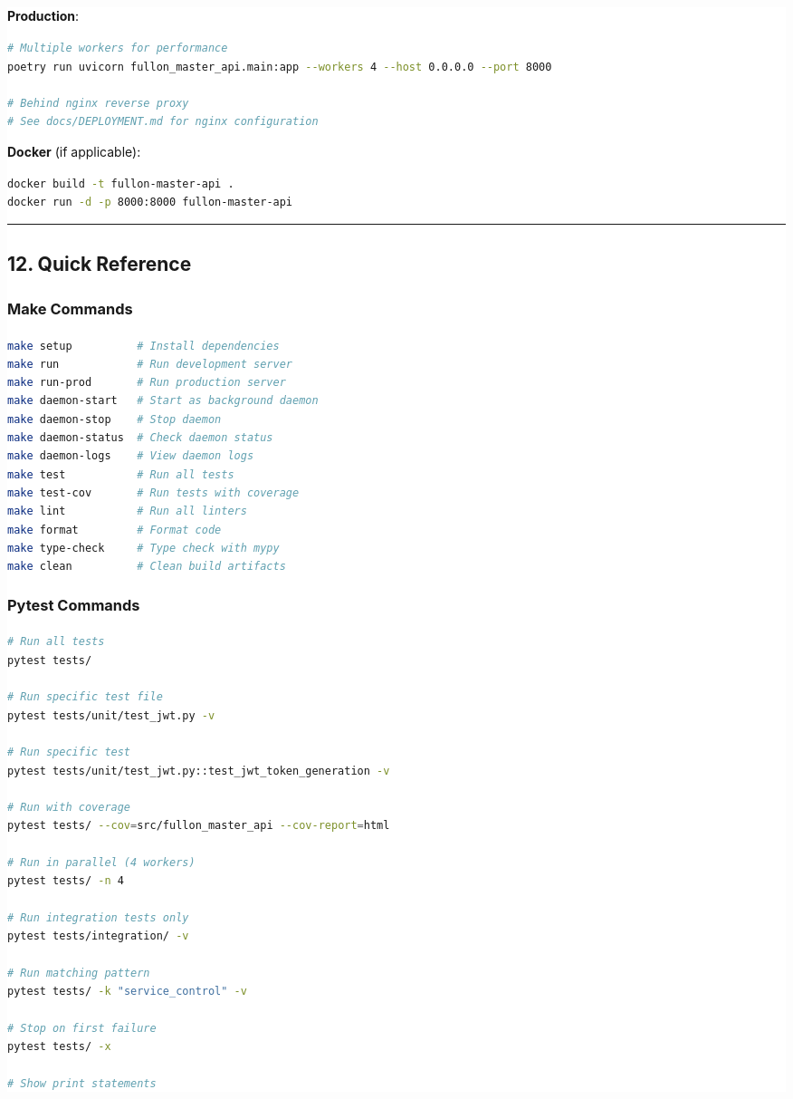 **Production**:
```bash
# Multiple workers for performance
poetry run uvicorn fullon_master_api.main:app --workers 4 --host 0.0.0.0 --port 8000

# Behind nginx reverse proxy
# See docs/DEPLOYMENT.md for nginx configuration
```

**Docker** (if applicable):
```bash
docker build -t fullon-master-api .
docker run -d -p 8000:8000 fullon-master-api
```

---

## 12. Quick Reference

### Make Commands

```bash
make setup          # Install dependencies
make run            # Run development server
make run-prod       # Run production server
make daemon-start   # Start as background daemon
make daemon-stop    # Stop daemon
make daemon-status  # Check daemon status
make daemon-logs    # View daemon logs
make test           # Run all tests
make test-cov       # Run tests with coverage
make lint           # Run all linters
make format         # Format code
make type-check     # Type check with mypy
make clean          # Clean build artifacts
```

### Pytest Commands

```bash
# Run all tests
pytest tests/

# Run specific test file
pytest tests/unit/test_jwt.py -v

# Run specific test
pytest tests/unit/test_jwt.py::test_jwt_token_generation -v

# Run with coverage
pytest tests/ --cov=src/fullon_master_api --cov-report=html

# Run in parallel (4 workers)
pytest tests/ -n 4

# Run integration tests only
pytest tests/integration/ -v

# Run matching pattern
pytest tests/ -k "service_control" -v

# Stop on first failure
pytest tests/ -x

# Show print statements
```